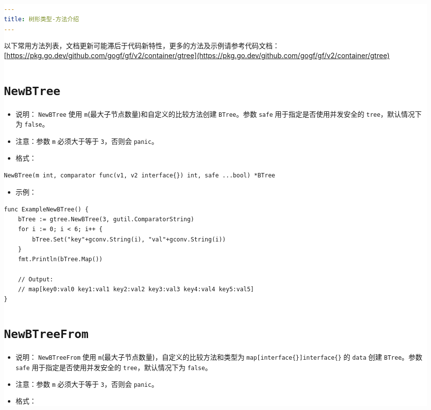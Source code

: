 ```yaml
---
title: 树形类型-方法介绍
---
```


以下常用方法列表，文档更新可能滞后于代码新特性，更多的方法及示例请参考代码文档： [https://pkg.go.dev/github.com/gogf/gf/v2/container/gtree](https://pkg.go.dev/github.com/gogf/gf/v2/container/gtree)

# `NewBTree`

- 说明： `NewBTree` 使用 `m`(最大子节点数量)和自定义的比较方法创建 `BTree`。参数 `safe` 用于指定是否使用并发安全的 `tree`，默认情况下为 `false`。

- 注意：参数 `m` 必须大于等于 `3`，否则会 `panic`。
- 格式：









```
NewBTree(m int, comparator func(v1, v2 interface{}) int, safe ...bool) *BTree
```

- 示例：









```
func ExampleNewBTree() {
  	bTree := gtree.NewBTree(3, gutil.ComparatorString)
  	for i := 0; i < 6; i++ {
  		bTree.Set("key"+gconv.String(i), "val"+gconv.String(i))
  	}
  	fmt.Println(bTree.Map())

  	// Output:
  	// map[key0:val0 key1:val1 key2:val2 key3:val3 key4:val4 key5:val5]
}
```


# `NewBTreeFrom`

- 说明： `NewBTreeFrom` 使用 `m`(最大子节点数量)，自定义的比较方法和类型为 `map[interface{}]interface{}` 的 `data` 创建 `BTree`。参数 `safe` 用于指定是否使用并发安全的 `tree`，默认情况下为 `false`。

- 注意：参数 `m` 必须大于等于 `3`，否则会 `panic`。
- 格式：


